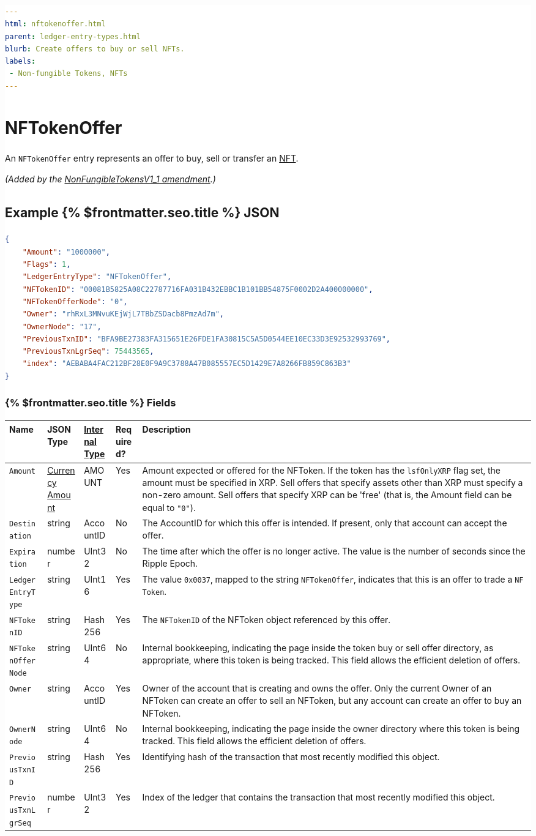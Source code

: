 ```yaml
---
html: nftokenoffer.html
parent: ledger-entry-types.html
blurb: Create offers to buy or sell NFTs.
labels:
 - Non-fungible Tokens, NFTs
---
```

# NFTokenOffer

An `NFTokenOffer` entry represents an offer to buy, sell or transfer an [NFT](../../../../concepts/tokens/nfts/index.md).

_(Added by the [NonFungibleTokensV1_1 amendment](../../../../resources/known-amendments.md#nonfungibletokensv1_1).)_

## Example {% $frontmatter.seo.title %} JSON

```json
{
    "Amount": "1000000",
    "Flags": 1,
    "LedgerEntryType": "NFTokenOffer",
    "NFTokenID": "00081B5825A08C22787716FA031B432EBBC1B101BB54875F0002D2A400000000",
    "NFTokenOfferNode": "0",
    "Owner": "rhRxL3MNvuKEjWjL7TBbZSDacb8PmzAd7m",
    "OwnerNode": "17",
    "PreviousTxnID": "BFA9BE27383FA315651E26FDE1FA30815C5A5D0544EE10EC33D3E92532993769",
    "PreviousTxnLgrSeq": 75443565,
    "index": "AEBABA4FAC212BF28E0F9A9C3788A47B085557EC5D1429E7A8266FB859C863B3"
}
```


### {% $frontmatter.seo.title %} Fields

| Name                |JSON Type         | [Internal Type](../../binary-format.md) | Required?   | Description |
|:--------------------|:-----------------|:------------------|:------------|:-----------|
| `Amount`            | [Currency Amount](../../data-types/basic-data-types.md#specifying-currency-amounts) | AMOUNT            | Yes         | Amount expected or offered for the NFToken. If the token has the `lsfOnlyXRP` flag set, the amount must be specified in XRP. Sell offers that specify assets other than XRP must specify a non-zero amount. Sell offers that specify XRP can be 'free' (that is, the Amount field can be equal to `"0"`). |
| `Destination`       | string           | AccountID         | No          | The AccountID for which this offer is intended. If present, only that account can accept the offer. |
| `Expiration`        | number           | UInt32            | No          | The time after which the offer is no longer active. The value is the number of seconds since the Ripple Epoch. |
| `LedgerEntryType`   | string           | UInt16            | Yes         | The value `0x0037`, mapped to the string `NFTokenOffer`, indicates that this is an offer to trade a `NFToken`. |
| `NFTokenID`         | string           | Hash256           | Yes         | The `NFTokenID` of the NFToken object referenced by this offer. |
| `NFTokenOfferNode`  | string           | UInt64            | No          | Internal bookkeeping, indicating the page inside the token buy or sell offer directory, as appropriate, where this token is being tracked. This field allows the efficient deletion of offers. |
| `Owner`             | string           | AccountID         | Yes         | Owner of the account that is creating and owns the offer. Only the current Owner of an NFToken can create an offer to sell an NFToken, but any account can create an offer to buy an NFToken. |
| `OwnerNode`         | string           | UInt64            | No          | Internal bookkeeping, indicating the page inside the owner directory where this token is being tracked. This field allows the efficient deletion of offers. |
| `PreviousTxnID`     | string           | Hash256           | Yes         | Identifying hash of the transaction that most recently modified this object. |
| `PreviousTxnLgrSeq` | number           | UInt32            | Yes         | Index of the ledger that contains the transaction that most recently modified this object. |
